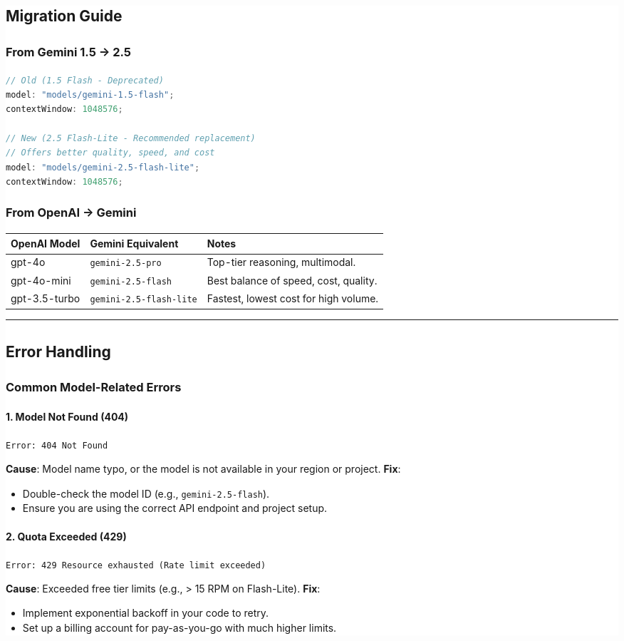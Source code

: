 
## Migration Guide

### From Gemini 1.5 → 2.5

```typescript
// Old (1.5 Flash - Deprecated)
model: "models/gemini-1.5-flash";
contextWindow: 1048576;

// New (2.5 Flash-Lite - Recommended replacement)
// Offers better quality, speed, and cost
model: "models/gemini-2.5-flash-lite";
contextWindow: 1048576;
```

### From OpenAI → Gemini

| OpenAI Model  | Gemini Equivalent       | Notes                                 |
| :------------ | :---------------------- | :------------------------------------ |
| gpt-4o        | `gemini-2.5-pro`        | Top-tier reasoning, multimodal.       |
| gpt-4o-mini   | `gemini-2.5-flash`      | Best balance of speed, cost, quality. |
| gpt-3.5-turbo | `gemini-2.5-flash-lite` | Fastest, lowest cost for high volume. |

---

## Error Handling

### Common Model-Related Errors

#### 1\. Model Not Found (404)

```
Error: 404 Not Found
```

**Cause**: Model name typo, or the model is not available in your region or project.
**Fix**:

- Double-check the model ID (e.g., `gemini-2.5-flash`).
- Ensure you are using the correct API endpoint and project setup.

#### 2\. Quota Exceeded (429)

```
Error: 429 Resource exhausted (Rate limit exceeded)
```

**Cause**: Exceeded free tier limits (e.g., \> 15 RPM on Flash-Lite).
**Fix**:

- Implement exponential backoff in your code to retry.
- Set up a billing account for pay-as-you-go with much higher limits.
